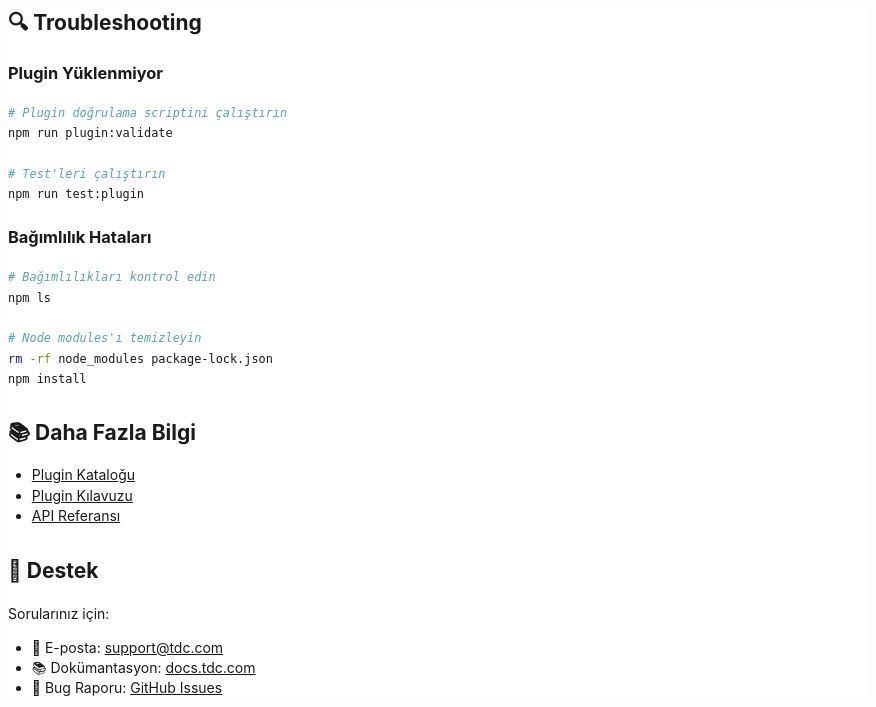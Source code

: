 ## 🔍 Troubleshooting

### Plugin Yüklenmiyor

```bash
# Plugin doğrulama scriptini çalıştırın
npm run plugin:validate

# Test'leri çalıştırın
npm run test:plugin
```

### Bağımlılık Hataları

```bash
# Bağımlılıkları kontrol edin
npm ls

# Node modules'ı temizleyin
rm -rf node_modules package-lock.json
npm install
```

## 📚 Daha Fazla Bilgi

- [Plugin Kataloğu](../docs/PLUGIN_CATALOG.md)
- [Plugin Kılavuzu](../docs/PLUGIN_GUIDE.md)
- [API Referansı](../docs/API_REFERENCE.md)

## 🤝 Destek

Sorularınız için:
- 📧 E-posta: support@tdc.com
- 📚 Dokümantasyon: [docs.tdc.com](https://docs.tdc.com)
- 🐛 Bug Raporu: [GitHub Issues](https://github.com/tdc/issues)
